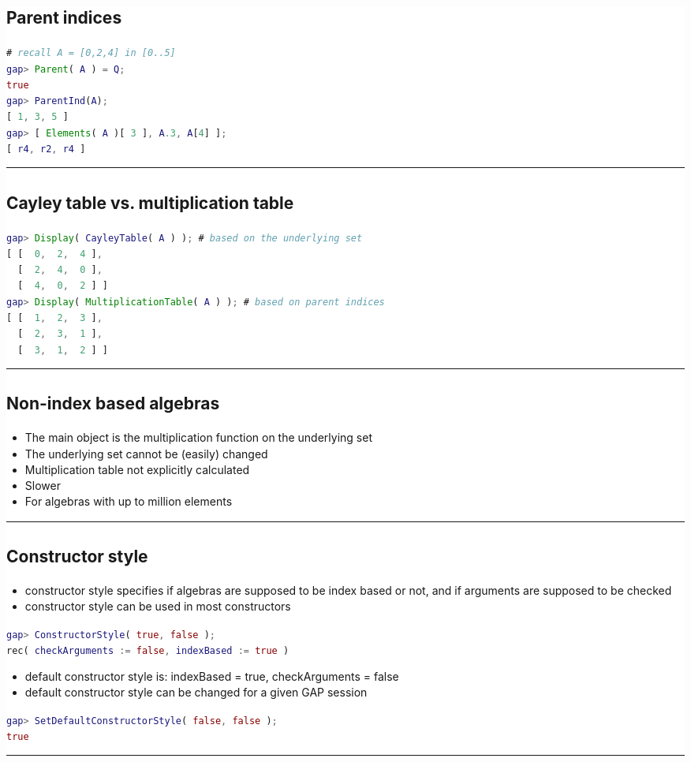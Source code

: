 ## Parent indices 
```gap
# recall A = [0,2,4] in [0..5]
gap> Parent( A ) = Q;
true
gap> ParentInd(A);
[ 1, 3, 5 ]
gap> [ Elements( A )[ 3 ], A.3, A[4] ]; 
[ r4, r2, r4 ]
```
---

## Cayley table vs. multiplication table
```gap
gap> Display( CayleyTable( A ) ); # based on the underlying set
[ [  0,  2,  4 ],
  [  2,  4,  0 ],
  [  4,  0,  2 ] ]
gap> Display( MultiplicationTable( A ) ); # based on parent indices
[ [  1,  2,  3 ],
  [  2,  3,  1 ],
  [  3,  1,  2 ] ]
```
---

## Non-index based algebras

* The main object is the multiplication function on the underlying set
* The underlying set cannot be (easily) changed
* Multiplication table not explicitly calculated
* Slower
* For algebras with up to million elements
---

## Constructor style

* constructor style specifies if algebras are supposed to be index based or not, and if arguments are supposed to be checked
* constructor style can be used in most constructors

```gap
gap> ConstructorStyle( true, false );
rec( checkArguments := false, indexBased := true )
```

* default constructor style is: indexBased = true, checkArguments = false
* default constructor style can be changed for a given GAP session
```gap
gap> SetDefaultConstructorStyle( false, false );
true
```
---
